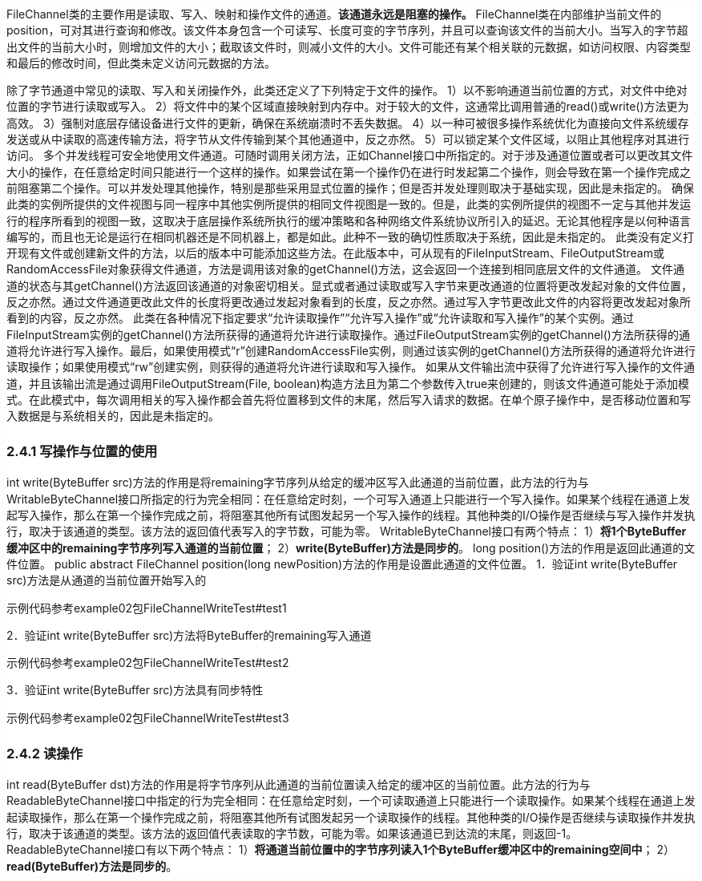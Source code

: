 FileChannel类的主要作用是读取、写入、映射和操作文件的通道。**该通道永远是阻塞的操作。**
FileChannel类在内部维护当前文件的position，可对其进行查询和修改。该文件本身包含一个可读写、长度可变的字节序列，并且可以查询该文件的当前大小。当写入的字节超出文件的当前大小时，则增加文件的大小；截取该文件时，则减小文件的大小。文件可能还有某个相关联的元数据，如访问权限、内容类型和最后的修改时间，但此类未定义访问元数据的方法。

除了字节通道中常见的读取、写入和关闭操作外，此类还定义了下列特定于文件的操作。
1）以不影响通道当前位置的方式，对文件中绝对位置的字节进行读取或写入。
2）将文件中的某个区域直接映射到内存中。对于较大的文件，这通常比调用普通的read()或write()方法更为高效。
3）强制对底层存储设备进行文件的更新，确保在系统崩溃时不丢失数据。
4）以一种可被很多操作系统优化为直接向文件系统缓存发送或从中读取的高速传输方法，将字节从文件传输到某个其他通道中，反之亦然。
5）可以锁定某个文件区域，以阻止其他程序对其进行访问。
多个并发线程可安全地使用文件通道。可随时调用关闭方法，正如Channel接口中所指定的。对于涉及通道位置或者可以更改其文件大小的操作，在任意给定时间只能进行一个这样的操作。如果尝试在第一个操作仍在进行时发起第二个操作，则会导致在第一个操作完成之前阻塞第二个操作。可以并发处理其他操作，特别是那些采用显式位置的操作；但是否并发处理则取决于基础实现，因此是未指定的。
确保此类的实例所提供的文件视图与同一程序中其他实例所提供的相同文件视图是一致的。但是，此类的实例所提供的视图不一定与其他并发运行的程序所看到的视图一致，这取决于底层操作系统所执行的缓冲策略和各种网络文件系统协议所引入的延迟。无论其他程序是以何种语言编写的，而且也无论是运行在相同机器还是不同机器上，都是如此。此种不一致的确切性质取决于系统，因此是未指定的。
此类没有定义打开现有文件或创建新文件的方法，以后的版本中可能添加这些方法。在此版本中，可从现有的FileInputStream、FileOutputStream或RandomAccessFile对象获得文件通道，方法是调用该对象的getChannel()方法，这会返回一个连接到相同底层文件的文件通道。
文件通道的状态与其getChannel()方法返回该通道的对象密切相关。显式或者通过读取或写入字节来更改通道的位置将更改发起对象的文件位置，反之亦然。通过文件通道更改此文件的长度将更改通过发起对象看到的长度，反之亦然。通过写入字节更改此文件的内容将更改发起对象所看到的内容，反之亦然。
此类在各种情况下指定要求“允许读取操作”“允许写入操作”或“允许读取和写入操作”的某个实例。通过FileInputStream实例的getChannel()方法所获得的通道将允许进行读取操作。通过FileOutputStream实例的getChannel()方法所获得的通道将允许进行写入操作。最后，如果使用模式“r”创建RandomAccessFile实例，则通过该实例的getChannel()方法所获得的通道将允许进行读取操作；如果使用模式“rw”创建实例，则获得的通道将允许进行读取和写入操作。
如果从文件输出流中获得了允许进行写入操作的文件通道，并且该输出流是通过调用FileOutputStream(File, boolean)构造方法且为第二个参数传入true来创建的，则该文件通道可能处于添加模式。在此模式中，每次调用相关的写入操作都会首先将位置移到文件的末尾，然后写入请求的数据。在单个原子操作中，是否移动位置和写入数据是与系统相关的，因此是未指定的。

### 2.4.1 写操作与位置的使用

int write(ByteBuffer src)方法的作用是将remaining字节序列从给定的缓冲区写入此通道的当前位置，此方法的行为与WritableByteChannel接口所指定的行为完全相同：在任意给定时刻，一个可写入通道上只能进行一个写入操作。如果某个线程在通道上发起写入操作，那么在第一个操作完成之前，将阻塞其他所有试图发起另一个写入操作的线程。其他种类的I/O操作是否继续与写入操作并发执行，取决于该通道的类型。该方法的返回值代表写入的字节数，可能为零。
WritableByteChannel接口有两个特点：
1）**将1个ByteBuffer缓冲区中的remaining字节序列写入通道的当前位置**；
2）**write(ByteBuffer)方法是同步的**。
long position()方法的作用是返回此通道的文件位置。
public abstract FileChannel position(long newPosition)方法的作用是设置此通道的文件位置。
1．验证int write(ByteBuffer src)方法是从通道的当前位置开始写入的

示例代码参考example02包FileChannelWriteTest#test1

2．验证int write(ByteBuffer src)方法将ByteBuffer的remaining写入通道

示例代码参考example02包FileChannelWriteTest#test2

3．验证int write(ByteBuffer src)方法具有同步特性

示例代码参考example02包FileChannelWriteTest#test3

### 2.4.2 读操作

int read(ByteBuffer dst)方法的作用是将字节序列从此通道的当前位置读入给定的缓冲区的当前位置。此方法的行为与ReadableByteChannel接口中指定的行为完全相同：在任意给定时刻，一个可读取通道上只能进行一个读取操作。如果某个线程在通道上发起读取操作，那么在第一个操作完成之前，将阻塞其他所有试图发起另一个读取操作的线程。其他种类的I/O操作是否继续与读取操作并发执行，取决于该通道的类型。该方法的返回值代表读取的字节数，可能为零。如果该通道已到达流的末尾，则返回-1。
ReadableByteChannel接口有以下两个特点：
1）**将通道当前位置中的字节序列读入1个ByteBuffer缓冲区中的remaining空间中**；
2）**read(ByteBuffer)方法是同步的**。
